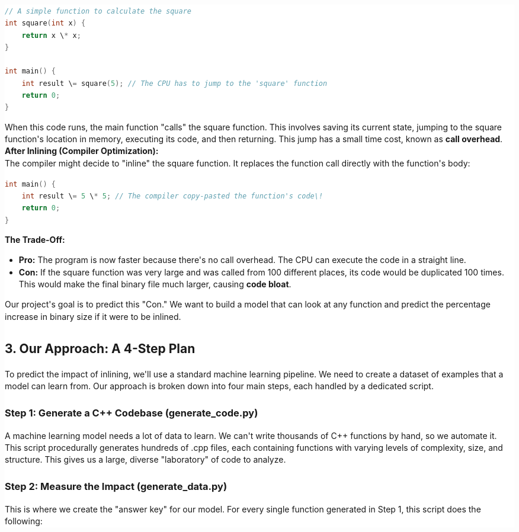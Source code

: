 ```cpp
// A simple function to calculate the square  
int square(int x) {  
    return x \* x;  
}

int main() {  
    int result \= square(5); // The CPU has to jump to the 'square' function  
    return 0;  
}
```

When this code runs, the main function "calls" the square function. This involves saving its current state, jumping to the square function's location in memory, executing its code, and then returning. This jump has a small time cost, known as **call overhead**.  
**After Inlining (Compiler Optimization):**  
The compiler might decide to "inline" the square function. It replaces the function call directly with the function's body:
```cpp
int main() {  
    int result \= 5 \* 5; // The compiler copy-pasted the function's code\!  
    return 0;  
}
```

**The Trade-Off:**

* **Pro:** The program is now faster because there's no call overhead. The CPU can execute the code in a straight line.  
* **Con:** If the square function was very large and was called from 100 different places, its code would be duplicated 100 times. This would make the final binary file much larger, causing **code bloat**.

Our project's goal is to predict this "Con." We want to build a model that can look at any function and predict the percentage increase in binary size if it were to be inlined.

## **3\. Our Approach: A 4-Step Plan**

To predict the impact of inlining, we'll use a standard machine learning pipeline. We need to create a dataset of examples that a model can learn from. Our approach is broken down into four main steps, each handled by a dedicated script.

### **Step 1: Generate a C++ Codebase (generate\_code.py)**

A machine learning model needs a lot of data to learn. We can't write thousands of C++ functions by hand, so we automate it. This script procedurally generates hundreds of .cpp files, each containing functions with varying levels of complexity, size, and structure. This gives us a large, diverse "laboratory" of code to analyze.

### **Step 2: Measure the Impact (generate\_data.py)**

This is where we create the "answer key" for our model. For every single function generated in Step 1, this script does the following:
